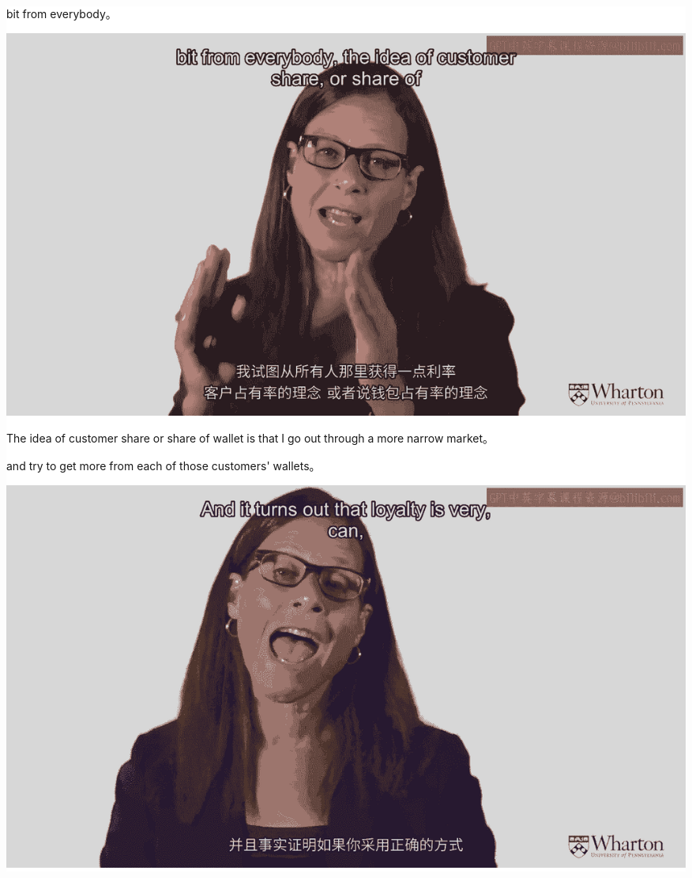  bit from everybody。

![](img/b445825500165f47501be0c247f83929_48.png)

 The idea of customer share or share of wallet is that I go out through a more narrow market。

 and try to get more from each of those customers' wallets。



![](img/b445825500165f47501be0c247f83929_50.png)
